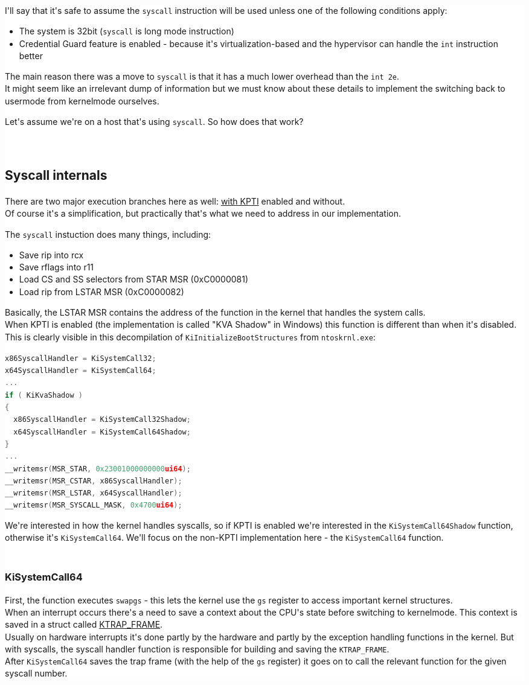 I'll say that it's safe to assume the `syscall` instruction will be used unless one of the following conditions apply:
* The system is 32bit (`syscall` is long mode instruction)
* Credential Guard feature is enabled - because it's virtualization-based and the hypervisor can handle the `int` instruction better  

The main reason there was a move to `syscall` is that it has a much lower overhead than the `int 2e`.  
It might seem like an irrelevant dump of information but we must know about these details to implement the switching back to usermode from kernelmode ourselves.  

Let's assume we're on a host that's using `syscall`. So how does that work?
  
<br/>

## Syscall internals
There are two major execution branches here as well: [with KPTI](https://msrc-blog.microsoft.com/2018/03/23/kva-shadow-mitigating-meltdown-on-windows/) enabled and without.  
Of course it's a simplification, but practically that's what we need to address in our implementation.

The `syscall` instuction does many things, including:
* Save rip into rcx
* Save rflags into r11
* Load CS and SS selectors from STAR MSR (0xC0000081)
* Load rip from LSTAR MSR (0xC0000082)

Basically, the LSTAR MSR contains the address of the function in the kernel that handles the system calls.  
When KPTI is enabled (the implementation is called "KVA Shadow" in Windows) this function is different than when it's disabled.
This is clearly visible in this decompilation of `KiInitializeBootStructures` from `ntoskrnl.exe`:
```c
x86SyscallHandler = KiSystemCall32;
x64SyscallHandler = KiSystemCall64;
...
if ( KiKvaShadow )
{
  x86SyscallHandler = KiSystemCall32Shadow;
  x64SyscallHandler = KiSystemCall64Shadow;
}
...
__writemsr(MSR_STAR, 0x23001000000000ui64);
__writemsr(MSR_CSTAR, x86SyscallHandler);
__writemsr(MSR_LSTAR, x64SyscallHandler);
__writemsr(MSR_SYSCALL_MASK, 0x4700ui64);
```

We're interested in how the kernel handles syscalls, so if KPTI is enabled we're interested in the `KiSystemCall64Shadow` function, otherwise it's `KiSystemCall64`.
We'll focus on the non-KPTI implementation here - the `KiSystemCall64` function.  
<br />

### KiSystemCall64
First, the function executes `swapgs` - this lets the kernel use the `gs` register to access important kernel structures.  
When an interrupt occurs there's a need to save a context about the CPU's state before switching to kernelmode.
This context is saved in a struct called [KTRAP_FRAME](https://www.vergiliusproject.com/kernels/x64/Windows%2010%20%7C%202016/2009%2020H2%20(October%202020%20Update)/_KTRAP_FRAME).  
Usually on hardware interrupts it's done partly by the hardware and partly by the exception handling functions in the kernel. But with syscalls, the syscall handler function is responsible for building and saving the `KTRAP_FRAME`.  
After `KiSystemCall64` saves the trap frame (with the help of the `gs` register) it goes on to call the relevant function for the given syscall number.  
